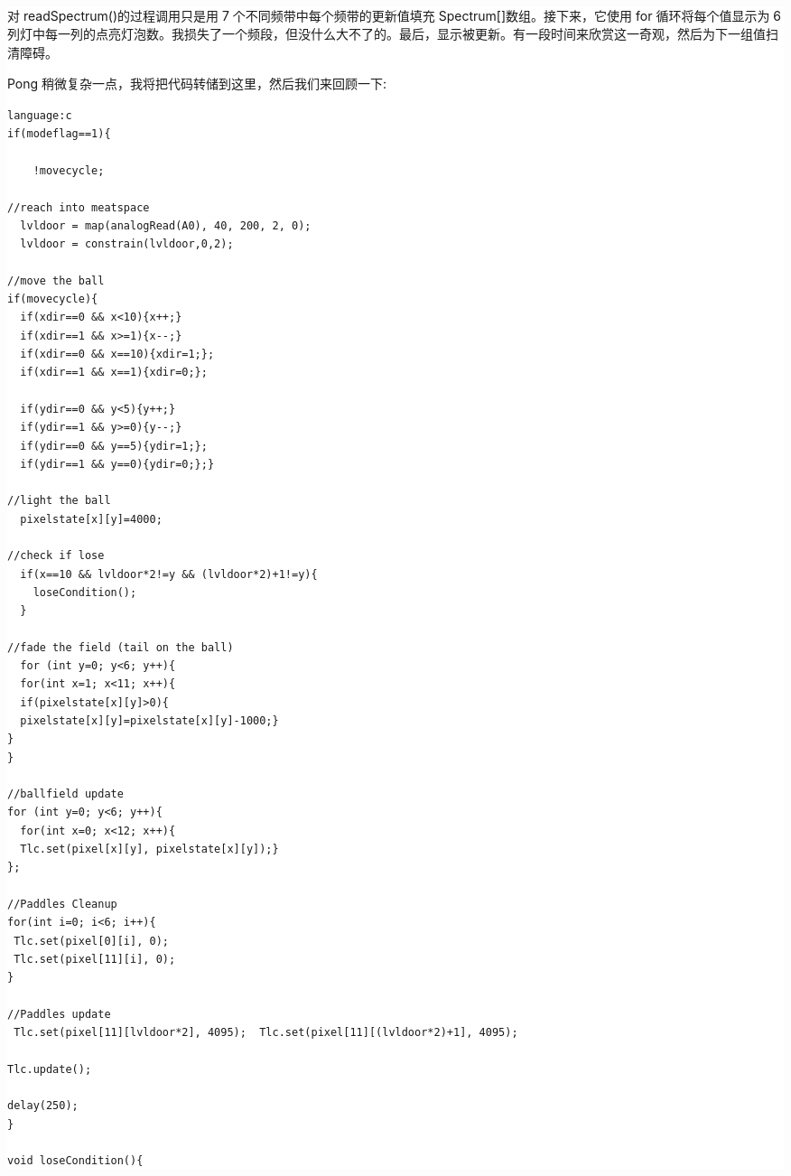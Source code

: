 对 readSpectrum()的过程调用只是用 7 个不同频带中每个频带的更新值填充 Spectrum[]数组。接下来，它使用 for 循环将每个值显示为 6 列灯中每一列的点亮灯泡数。我损失了一个频段，但没什么大不了的。最后，显示被更新。有一段时间来欣赏这一奇观，然后为下一组值扫清障碍。

Pong 稍微复杂一点，我将把代码转储到这里，然后我们来回顾一下:

```
language:c
if(modeflag==1){

    !movecycle;

//reach into meatspace  
  lvldoor = map(analogRead(A0), 40, 200, 2, 0);
  lvldoor = constrain(lvldoor,0,2);

//move the ball
if(movecycle){
  if(xdir==0 && x<10){x++;}
  if(xdir==1 && x>=1){x--;}
  if(xdir==0 && x==10){xdir=1;};
  if(xdir==1 && x==1){xdir=0;};

  if(ydir==0 && y<5){y++;}
  if(ydir==1 && y>=0){y--;}
  if(ydir==0 && y==5){ydir=1;};  
  if(ydir==1 && y==0){ydir=0;};}

//light the ball  
  pixelstate[x][y]=4000;

//check if lose  
  if(x==10 && lvldoor*2!=y && (lvldoor*2)+1!=y){
    loseCondition();
  }

//fade the field (tail on the ball)
  for (int y=0; y<6; y++){
  for(int x=1; x<11; x++){
  if(pixelstate[x][y]>0){
  pixelstate[x][y]=pixelstate[x][y]-1000;}
}
}

//ballfield update    
for (int y=0; y<6; y++){
  for(int x=0; x<12; x++){
  Tlc.set(pixel[x][y], pixelstate[x][y]);}
};

//Paddles Cleanup
for(int i=0; i<6; i++){
 Tlc.set(pixel[0][i], 0);  
 Tlc.set(pixel[11][i], 0);
}

//Paddles update
 Tlc.set(pixel[11][lvldoor*2], 4095);  Tlc.set(pixel[11][(lvldoor*2)+1], 4095);

Tlc.update();

delay(250); 
}

void loseCondition(){

```